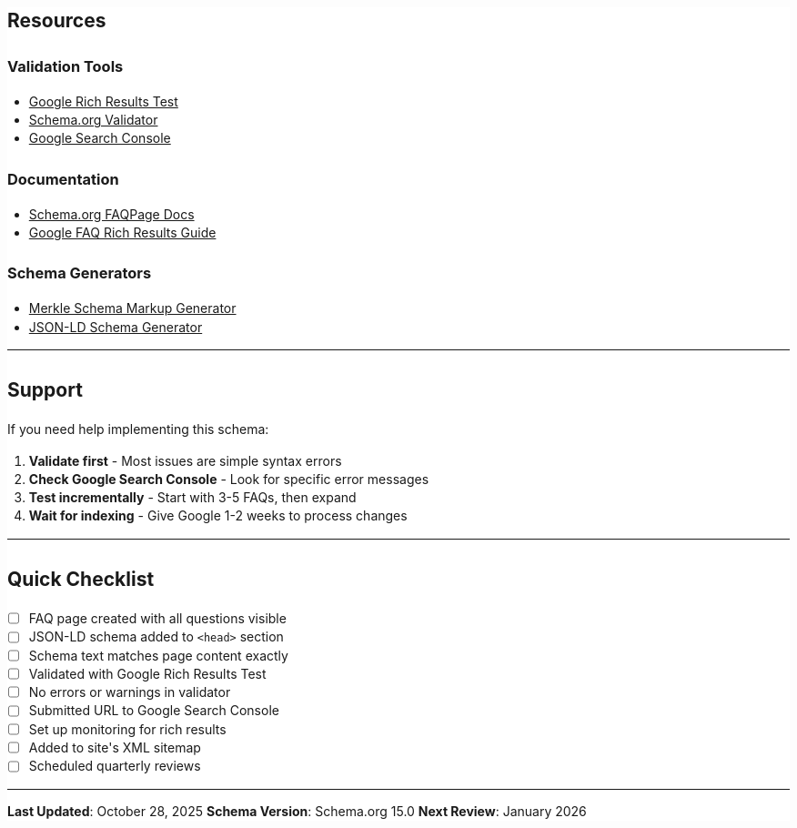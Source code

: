 
## Resources

### Validation Tools
- [Google Rich Results Test](https://search.google.com/test/rich-results)
- [Schema.org Validator](https://validator.schema.org/)
- [Google Search Console](https://search.google.com/search-console)

### Documentation
- [Schema.org FAQPage Docs](https://schema.org/FAQPage)
- [Google FAQ Rich Results Guide](https://developers.google.com/search/docs/appearance/structured-data/faqpage)

### Schema Generators
- [Merkle Schema Markup Generator](https://technicalseo.com/tools/schema-markup-generator/)
- [JSON-LD Schema Generator](https://jsonld.com/)

---

## Support

If you need help implementing this schema:

1. **Validate first** - Most issues are simple syntax errors
2. **Check Google Search Console** - Look for specific error messages
3. **Test incrementally** - Start with 3-5 FAQs, then expand
4. **Wait for indexing** - Give Google 1-2 weeks to process changes

---

## Quick Checklist

- [ ] FAQ page created with all questions visible
- [ ] JSON-LD schema added to `<head>` section
- [ ] Schema text matches page content exactly
- [ ] Validated with Google Rich Results Test
- [ ] No errors or warnings in validator
- [ ] Submitted URL to Google Search Console
- [ ] Set up monitoring for rich results
- [ ] Added to site's XML sitemap
- [ ] Scheduled quarterly reviews

---

**Last Updated**: October 28, 2025
**Schema Version**: Schema.org 15.0
**Next Review**: January 2026